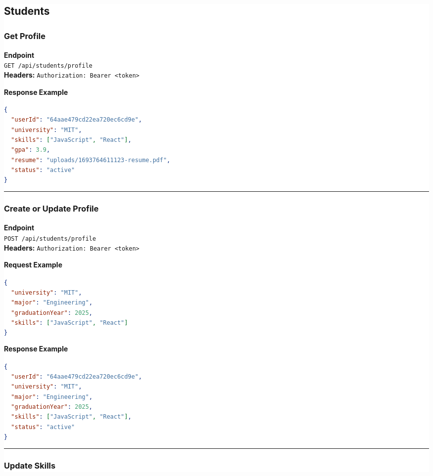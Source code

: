 
## Students

### Get Profile

**Endpoint**  
`GET /api/students/profile`  
**Headers:** `Authorization: Bearer <token>`

**Response Example**
```json
{
  "userId": "64aae479cd22ea720ec6cd9e",
  "university": "MIT",
  "skills": ["JavaScript", "React"],
  "gpa": 3.9,
  "resume": "uploads/1693764611123-resume.pdf",
  "status": "active"
}
```

---

### Create or Update Profile

**Endpoint**  
`POST /api/students/profile`  
**Headers:** `Authorization: Bearer <token>`

**Request Example**
```json
{
  "university": "MIT",
  "major": "Engineering",
  "graduationYear": 2025,
  "skills": ["JavaScript", "React"]
}
```

**Response Example**
```json
{
  "userId": "64aae479cd22ea720ec6cd9e",
  "university": "MIT",
  "major": "Engineering",
  "graduationYear": 2025,
  "skills": ["JavaScript", "React"],
  "status": "active"
}
```

---

### Update Skills
